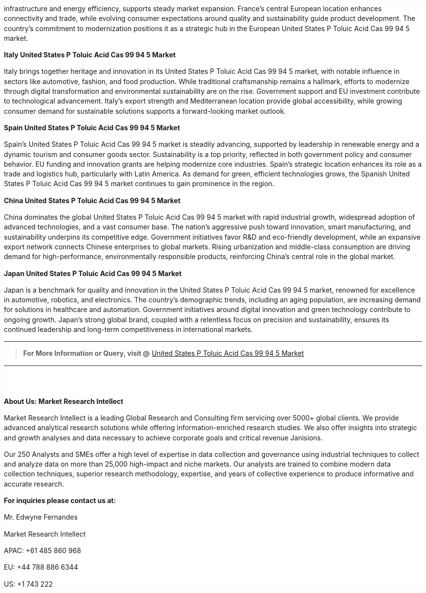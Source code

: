 infrastructure and energy efficiency, supports steady market expansion. France&rsquo;s central European location enhances connectivity and trade, while evolving consumer expectations around quality and sustainability guide product development. The country&rsquo;s commitment to modernization positions it as a strategic hub in the European United States P Toluic Acid Cas 99 94 5 market.</p><p class="" data-start="3840" data-end="4422"><strong data-start="3840" data-end="3861">Italy United States P Toluic Acid Cas 99 94 5 Market</strong></p><p class="" data-start="3840" data-end="4422">Italy brings together heritage and innovation in its United States P Toluic Acid Cas 99 94 5 market, with notable influence in sectors like automotive, fashion, and food production. While traditional craftsmanship remains a hallmark, efforts to modernize through digital transformation and environmental sustainability are on the rise. Government support and EU investment contribute to technological advancement. Italy&rsquo;s export strength and Mediterranean location provide global accessibility, while growing consumer demand for sustainable solutions supports a forward-looking market outlook.</p><p class="" data-start="4424" data-end="4975"><strong data-start="4424" data-end="4445">Spain United States P Toluic Acid Cas 99 94 5 Market</strong></p><p class="" data-start="4424" data-end="4975">Spain&rsquo;s United States P Toluic Acid Cas 99 94 5 market is steadily advancing, supported by leadership in renewable energy and a dynamic tourism and consumer goods sector. Sustainability is a top priority, reflected in both government policy and consumer behavior. EU funding and innovation grants are helping modernize core industries. Spain&rsquo;s strategic location enhances its role as a trade and logistics hub, particularly with Latin America. As demand for green, efficient technologies grows, the Spanish United States P Toluic Acid Cas 99 94 5 market continues to gain prominence in the region.</p><p class="" data-start="4977" data-end="5589"><strong data-start="4977" data-end="4998">China United States P Toluic Acid Cas 99 94 5 Market</strong></p><p class="" data-start="4977" data-end="5589">China dominates the global United States P Toluic Acid Cas 99 94 5 market with rapid industrial growth, widespread adoption of advanced technologies, and a vast consumer base. The nation&rsquo;s aggressive push toward innovation, smart manufacturing, and sustainability underpins its competitive edge. Government initiatives favor R&amp;D and eco-friendly development, while an expansive export network connects Chinese enterprises to global markets. Rising urbanization and middle-class consumption are driving demand for high-performance, environmentally responsible products, reinforcing China&rsquo;s central role in the global market.</p><p class="" data-start="5591" data-end="6162"><strong data-start="5591" data-end="5612">Japan United States P Toluic Acid Cas 99 94 5 Market</strong></p><p class="" data-start="5591" data-end="6162">Japan is a benchmark for quality and innovation in the United States P Toluic Acid Cas 99 94 5 market, renowned for excellence in automotive, robotics, and electronics. The country&rsquo;s demographic trends, including an aging population, are increasing demand for solutions in healthcare and automation. Government initiatives around digital innovation and green technology contribute to ongoing growth. Japan&rsquo;s strong global brand, coupled with a relentless focus on precision and sustainability, ensures its continued leadership and long-term competitiveness in international markets.</p><hr /><blockquote><p><span class="font-[700]"><strong>For More Information or Query, visit&nbsp;@</strong>&nbsp;</span><span class="font-[700]"><a href="https://www.marketresearchintellect.com/product/global-p-toluic-acid-cas-99-94-5-market-size-forecast/?utm_source=Linkedin&utm_medium=019" target="_blank" data-tracking-control-name="article-ssr-frontend-pulse_little-text-block" data-tracking-will-navigate="" data-test-link="">United States P Toluic Acid Cas 99 94 5 Market</a></span></p></blockquote><hr /><h3>&nbsp;</h3><p><strong><span class="font-[700]">About Us: Market Research Intellect</span></strong></p><p><span class="">Market Research Intellect is a leading Global Research and Consulting firm servicing over 5000+ global clients. We provide advanced analytical research solutions while offering information-enriched research studies.&nbsp;</span>We also offer insights into strategic and growth analyses and data necessary to achieve corporate goals and critical revenue Janisions.</p><p><span class="">Our 250 Analysts and SMEs offer a high level of expertise in data collection and governance using industrial techniques to collect and analyze data on more than 25,000 high-impact and niche markets. Our analysts are trained to combine modern data collection techniques, superior research methodology, expertise, and years of collective experience to produce informative and accurate research.</span></p><p><strong>For inquiries please contact us at:</strong></p><p>Mr. Edwyne Fernandes</p><p>Market Research Intellect</p><p>APAC: +61 485 860 968</p><p>EU: +44 788 886 6344</p><p>US: +1 743 222
